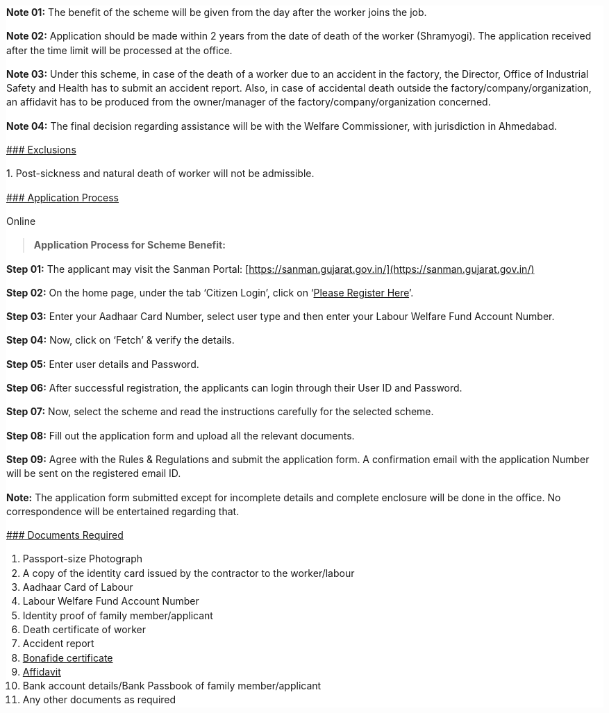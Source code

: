 **Note 01:** The benefit of the scheme will be given from the day after the worker joins the job.

**Note 02:** Application should be made within 2 years from the date of death of the worker (Shramyogi). The application received after the time limit will be processed at the office.

**Note 03:** Under this scheme, in case of the death of a worker due to an accident in the factory, the Director, Office of Industrial Safety and Health has to submit an accident report. Also, in case of accidental death outside the factory/company/organization, an affidavit has to be produced from the owner/manager of the factory/company/organization concerned.

**Note 04:** The final decision regarding assistance will be with the Welfare Commissioner, with jurisdiction in Ahmedabad.

[### Exclusions](https://www.myscheme.gov.in/schemes/adas-glwb#exclusions)

1\. Post-sickness and natural death of worker will not be admissible.

[### Application Process](https://www.myscheme.gov.in/schemes/adas-glwb#application-process)

Online

> **Application Process for Scheme Benefit:**

**Step 01:** The applicant may visit the Sanman Portal: [https://sanman.gujarat.gov.in/](https://sanman.gujarat.gov.in/)﻿

**Step 02:** On the home page, under the tab ‘Citizen Login’, click on ‘[Please Register Here](https://sanman.gujarat.gov.in/Home/Registration)’.

**Step 03:** Enter your Aadhaar Card Number, select user type and then enter your Labour Welfare Fund Account Number.

**Step 04:** Now, click on ‘Fetch’ & verify the details.

**Step 05:** Enter user details and Password.

**Step 06:** After successful registration, the applicants can login through their User ID and Password.

**Step 07:** Now, select the scheme and read the instructions carefully for the selected scheme.

**Step 08:** Fill out the application form and upload all the relevant documents.

**Step 09:** Agree with the Rules & Regulations and submit the application form. A confirmation email with the application Number will be sent on the registered email ID.

**Note:** The application form submitted except for incomplete details and complete enclosure will be done in the office. No correspondence will be entertained regarding that.

[### Documents Required](https://www.myscheme.gov.in/schemes/adas-glwb#documents-required)

1.  Passport-size Photograph
2.  A copy of the identity card issued by the contractor to the worker/labour
3.  Aadhaar Card of Labour
4.  Labour Welfare Fund Account Number
5.  Identity proof of family member/applicant
6.  Death certificate of worker
7.  Accident report
8.  ﻿[Bonafide certificate](https://sanman.gujarat.gov.in/ApplicationDocuments/GLWB/Bonafide.pdf)﻿
9.  ﻿[Affidavit](https://sanman.gujarat.gov.in/ApplicationDocuments/GLWB/sogandnamu.pdf)﻿
10.  Bank account details/Bank Passbook of family member/applicant
11.  Any other documents as required
